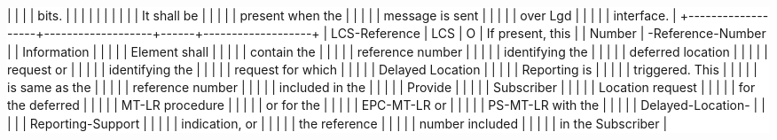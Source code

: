 |                   |                   |      | bits.             |
|                   |                   |      |                   |
|                   |                   |      | It shall be       |
|                   |                   |      | present when the  |
|                   |                   |      | message is sent   |
|                   |                   |      | over Lgd          |
|                   |                   |      | interface.        |
+-------------------+-------------------+------+-------------------+
| LCS-Reference     | LCS               | O    | If present, this  |
| Number            | -Reference-Number |      | Information       |
|                   |                   |      | Element shall     |
|                   |                   |      | contain the       |
|                   |                   |      | reference number  |
|                   |                   |      | identifying the   |
|                   |                   |      | deferred location |
|                   |                   |      | request or        |
|                   |                   |      | identifying the   |
|                   |                   |      | request for which |
|                   |                   |      | Delayed Location  |
|                   |                   |      | Reporting is      |
|                   |                   |      | triggered. This   |
|                   |                   |      | is same as the    |
|                   |                   |      | reference number  |
|                   |                   |      | included in the   |
|                   |                   |      | Provide           |
|                   |                   |      | Subscriber        |
|                   |                   |      | Location request  |
|                   |                   |      | for the deferred  |
|                   |                   |      | MT-LR procedure   |
|                   |                   |      | or for the        |
|                   |                   |      | EPC-MT-LR or      |
|                   |                   |      | PS-MT-LR with the |
|                   |                   |      | Delayed-Location- |
|                   |                   |      | Reporting-Support |
|                   |                   |      | indication, or    |
|                   |                   |      | the reference     |
|                   |                   |      | number included   |
|                   |                   |      | in the Subscriber |